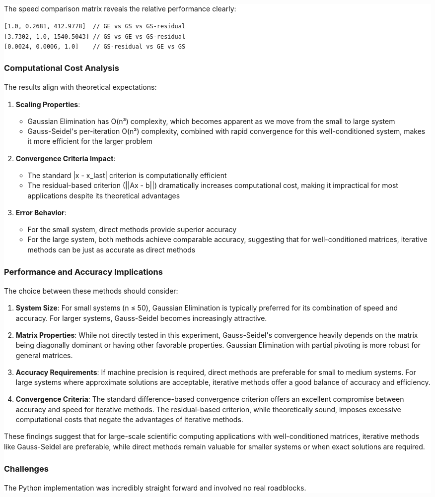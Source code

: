 The speed comparison matrix reveals the relative performance clearly:
```
[1.0, 0.2681, 412.9778]  // GE vs GS vs GS-residual
[3.7302, 1.0, 1540.5043] // GS vs GE vs GS-residual
[0.0024, 0.0006, 1.0]    // GS-residual vs GE vs GS
```

### Computational Cost Analysis

The results align with theoretical expectations:

1. **Scaling Properties**: 
   - Gaussian Elimination has O(n³) complexity, which becomes apparent as we move from the small to large system
   - Gauss-Seidel's per-iteration O(n²) complexity, combined with rapid convergence for this well-conditioned system, makes it more efficient for the larger problem

2. **Convergence Criteria Impact**:
   - The standard |x - x_last| criterion is computationally efficient
   - The residual-based criterion (||Ax - b||) dramatically increases computational cost, making it impractical for most applications despite its theoretical advantages

3. **Error Behavior**:
   - For the small system, direct methods provide superior accuracy
   - For the large system, both methods achieve comparable accuracy, suggesting that for well-conditioned matrices, iterative methods can be just as accurate as direct methods

### Performance and Accuracy Implications

The choice between these methods should consider:

1. **System Size**: For small systems (n ≤ 50), Gaussian Elimination is typically preferred for its combination of speed and accuracy. For larger systems, Gauss-Seidel becomes increasingly attractive.

2. **Matrix Properties**: While not directly tested in this experiment, Gauss-Seidel's convergence heavily depends on the matrix being diagonally dominant or having other favorable properties. Gaussian Elimination with partial pivoting is more robust for general matrices.

3. **Accuracy Requirements**: If machine precision is required, direct methods are preferable for small to medium systems. For large systems where approximate solutions are acceptable, iterative methods offer a good balance of accuracy and efficiency.

4. **Convergence Criteria**: The standard difference-based convergence criterion offers an excellent compromise between accuracy and speed for iterative methods. The residual-based criterion, while theoretically sound, imposes excessive computational costs that negate the advantages of iterative methods.

These findings suggest that for large-scale scientific computing applications with well-conditioned matrices, iterative methods like Gauss-Seidel are preferable, while direct methods remain valuable for smaller systems or when exact solutions are required.


### Challenges

The Python implementation was incredibly straight forward and involved no real roadblocks.
